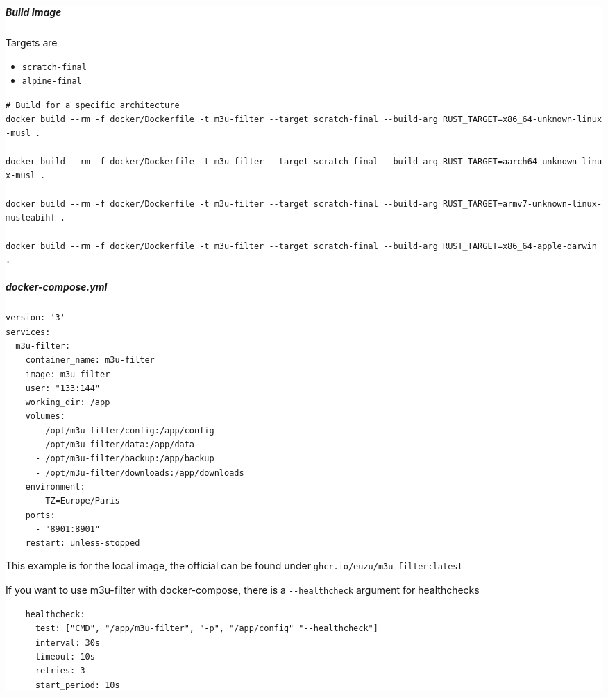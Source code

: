 ##### Build Image

Targets are 
- `scratch-final`
- `alpine-final`

```shell
# Build for a specific architecture
docker build --rm -f docker/Dockerfile -t m3u-filter --target scratch-final --build-arg RUST_TARGET=x86_64-unknown-linux-musl .

docker build --rm -f docker/Dockerfile -t m3u-filter --target scratch-final --build-arg RUST_TARGET=aarch64-unknown-linux-musl .

docker build --rm -f docker/Dockerfile -t m3u-filter --target scratch-final --build-arg RUST_TARGET=armv7-unknown-linux-musleabihf .

docker build --rm -f docker/Dockerfile -t m3u-filter --target scratch-final --build-arg RUST_TARGET=x86_64-apple-darwin .
```
##### docker-compose.yml
```docker
version: '3'
services:
  m3u-filter:
    container_name: m3u-filter
    image: m3u-filter
    user: "133:144"
    working_dir: /app
    volumes:
      - /opt/m3u-filter/config:/app/config
      - /opt/m3u-filter/data:/app/data
      - /opt/m3u-filter/backup:/app/backup
      - /opt/m3u-filter/downloads:/app/downloads
    environment:
      - TZ=Europe/Paris
    ports:
      - "8901:8901"
    restart: unless-stopped
```
This example is for the local image, the official can be found under `ghcr.io/euzu/m3u-filter:latest`

If you want to use m3u-filter with docker-compose, there is a `--healthcheck` argument for healthchecks

```docker
    healthcheck:
      test: ["CMD", "/app/m3u-filter", "-p", "/app/config" "--healthcheck"]  
      interval: 30s  
      timeout: 10s   
      retries: 3     
      start_period: 10s
``` 
